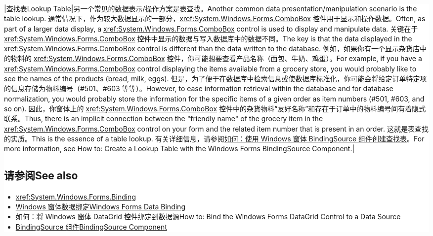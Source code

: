 |<span data-ttu-id="cff90-155">查找表</span><span class="sxs-lookup"><span data-stu-id="cff90-155">Lookup Table</span></span>|<span data-ttu-id="cff90-156">另一个常见的数据表示/操作方案是表查找。</span><span class="sxs-lookup"><span data-stu-id="cff90-156">Another common data presentation/manipulation scenario is the table lookup.</span></span> <span data-ttu-id="cff90-157">通常情况下，作为较大数据显示的一部分，<xref:System.Windows.Forms.ComboBox> 控件用于显示和操作数据。</span><span class="sxs-lookup"><span data-stu-id="cff90-157">Often, as part of a larger data display, a <xref:System.Windows.Forms.ComboBox> control is used to display and manipulate data.</span></span> <span data-ttu-id="cff90-158">关键在于 <xref:System.Windows.Forms.ComboBox> 控件中显示的数据与写入数据库中的数据不同。</span><span class="sxs-lookup"><span data-stu-id="cff90-158">The key is that the data displayed in the <xref:System.Windows.Forms.ComboBox> control is different than the data written to the database.</span></span> <span data-ttu-id="cff90-159">例如，如果你有一个显示杂货店中的物料的 <xref:System.Windows.Forms.ComboBox> 控件，你可能想要查看产品名称（面包、牛奶、鸡蛋）。</span><span class="sxs-lookup"><span data-stu-id="cff90-159">For example, if you have a <xref:System.Windows.Forms.ComboBox> control displaying the items available from a grocery store, you would probably like to see the names of the products (bread, milk, eggs).</span></span> <span data-ttu-id="cff90-160">但是，为了便于在数据库中检索信息或使数据库标准化，你可能会将给定订单特定项的信息存储为物料编号（#501、#603 等等）。</span><span class="sxs-lookup"><span data-stu-id="cff90-160">However, to ease information retrieval within the database and for database normalization, you would probably store the information for the specific items of a given order as item numbers (#501, #603, and so on).</span></span> <span data-ttu-id="cff90-161">因此，你窗体上的 <xref:System.Windows.Forms.ComboBox> 控件中的杂货物料“友好名称”和存在于订单中的物料编号间有着隐式联系。</span><span class="sxs-lookup"><span data-stu-id="cff90-161">Thus, there is an implicit connection between the "friendly name" of the grocery item in the <xref:System.Windows.Forms.ComboBox> control on your form and the related item number that is present in an order.</span></span> <span data-ttu-id="cff90-162">这就是表查找的实质。</span><span class="sxs-lookup"><span data-stu-id="cff90-162">This is the essence of a table lookup.</span></span> <span data-ttu-id="cff90-163">有关详细信息，请参阅[如何：使用 Windows 窗体 BindingSource 组件创建查找表](./controls/how-to-create-a-lookup-table-with-the-windows-forms-bindingsource-component.md)。</span><span class="sxs-lookup"><span data-stu-id="cff90-163">For more information, see [How to: Create a Lookup Table with the Windows Forms BindingSource Component](./controls/how-to-create-a-lookup-table-with-the-windows-forms-bindingsource-component.md).</span></span>|  
  
## <a name="see-also"></a><span data-ttu-id="cff90-164">请参阅</span><span class="sxs-lookup"><span data-stu-id="cff90-164">See also</span></span>

- <xref:System.Windows.Forms.Binding>
- [<span data-ttu-id="cff90-165">Windows 窗体数据绑定</span><span class="sxs-lookup"><span data-stu-id="cff90-165">Windows Forms Data Binding</span></span>](windows-forms-data-binding.md)
- [<span data-ttu-id="cff90-166">如何：将 Windows 窗体 DataGrid 控件绑定到数据源</span><span class="sxs-lookup"><span data-stu-id="cff90-166">How to: Bind the Windows Forms DataGrid Control to a Data Source</span></span>](./controls/how-to-bind-the-windows-forms-datagrid-control-to-a-data-source.md)
- [<span data-ttu-id="cff90-167">BindingSource 组件</span><span class="sxs-lookup"><span data-stu-id="cff90-167">BindingSource Component</span></span>](./controls/bindingsource-component.md)
